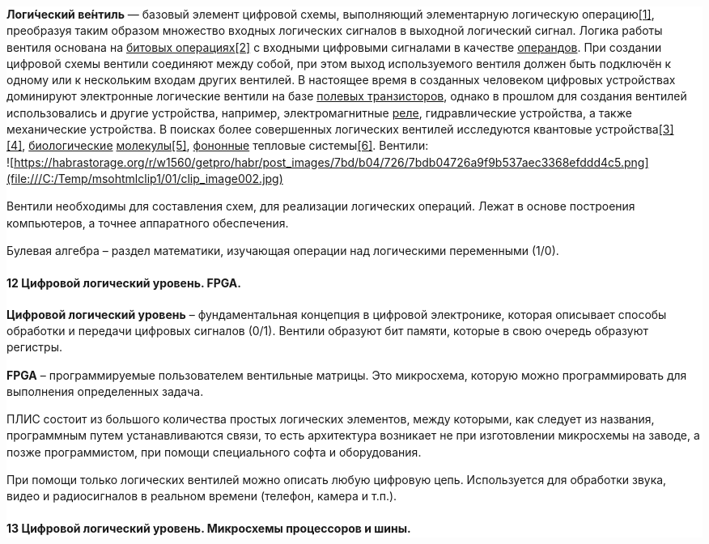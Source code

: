 **Логи́ческий ве́нтиль** — базовый элемент цифровой схемы, выполняющий элементарную логическую операцию[[1]](https://ru.wikipedia.org/wiki/%D0%9B%D0%BE%D0%B3%D0%B8%D1%87%D0%B5%D1%81%D0%BA%D0%B8%D0%B9_%D0%B2%D0%B5%D0%BD%D1%82%D0%B8%D0%BB%D1%8C#cite_note-1), преобразуя таким образом множество входных логических сигналов в выходной логический сигнал. Логика работы вентиля основана на [битовых операциях](https://ru.wikipedia.org/wiki/%D0%91%D0%B8%D1%82%D0%BE%D0%B2%D1%8B%D0%B5_%D0%BE%D0%BF%D0%B5%D1%80%D0%B0%D1%86%D0%B8%D0%B8 "Битовые операции")[[2]](https://ru.wikipedia.org/wiki/%D0%9B%D0%BE%D0%B3%D0%B8%D1%87%D0%B5%D1%81%D0%BA%D0%B8%D0%B9_%D0%B2%D0%B5%D0%BD%D1%82%D0%B8%D0%BB%D1%8C#cite_note-2) с входными цифровыми сигналами в качестве [операндов](https://ru.wikipedia.org/wiki/%D0%9E%D0%BF%D0%B5%D1%80%D0%B0%D0%BD%D0%B4 "Операнд"). При создании цифровой схемы вентили соединяют между собой, при этом выход используемого вентиля должен быть подключён к одному или к нескольким входам других вентилей. В настоящее время в созданных человеком цифровых устройствах доминируют электронные логические вентили на базе [полевых транзисторов](https://ru.wikipedia.org/wiki/%D0%9F%D0%BE%D0%BB%D0%B5%D0%B2%D0%BE%D0%B9_%D1%82%D1%80%D0%B0%D0%BD%D0%B7%D0%B8%D1%81%D1%82%D0%BE%D1%80 "Полевой транзистор"), однако в прошлом для создания вентилей использовались и другие устройства, например, электромагнитные [реле](https://ru.wikipedia.org/wiki/%D0%A0%D0%B5%D0%BB%D0%B5 "Реле"), гидравлические устройства, а также механические устройства. В поисках более совершенных логических вентилей исследуются квантовые устройства[[3]](https://ru.wikipedia.org/wiki/%D0%9B%D0%BE%D0%B3%D0%B8%D1%87%D0%B5%D1%81%D0%BA%D0%B8%D0%B9_%D0%B2%D0%B5%D0%BD%D1%82%D0%B8%D0%BB%D1%8C#cite_note-3)[[4]](https://ru.wikipedia.org/wiki/%D0%9B%D0%BE%D0%B3%D0%B8%D1%87%D0%B5%D1%81%D0%BA%D0%B8%D0%B9_%D0%B2%D0%B5%D0%BD%D1%82%D0%B8%D0%BB%D1%8C#cite_note-4), [биологические](https://ru.wikipedia.org/wiki/%D0%9C%D0%BE%D0%BB%D0%B5%D0%BA%D1%83%D0%BB%D1%8F%D1%80%D0%BD%D0%B0%D1%8F_%D0%B1%D0%B8%D0%BE%D0%BB%D0%BE%D0%B3%D0%B8%D1%8F "Молекулярная биология") [молекулы](https://ru.wikipedia.org/wiki/%D0%9C%D0%BE%D0%BB%D0%B5%D0%BA%D1%83%D0%BB%D0%B0 "Молекула")[[5]](https://ru.wikipedia.org/wiki/%D0%9B%D0%BE%D0%B3%D0%B8%D1%87%D0%B5%D1%81%D0%BA%D0%B8%D0%B9_%D0%B2%D0%B5%D0%BD%D1%82%D0%B8%D0%BB%D1%8C#cite_note-5), [фононные](https://ru.wikipedia.org/wiki/%D0%A4%D0%BE%D0%BD%D0%BE%D0%BD "Фонон") тепловые системы[[6]](https://ru.wikipedia.org/wiki/%D0%9B%D0%BE%D0%B3%D0%B8%D1%87%D0%B5%D1%81%D0%BA%D0%B8%D0%B9_%D0%B2%D0%B5%D0%BD%D1%82%D0%B8%D0%BB%D1%8C#cite_note-6).
Вентили:  
![https://habrastorage.org/r/w1560/getpro/habr/post_images/7bd/b04/726/7bdb04726a9f9b537aec3368efddd4c5.png](file:///C:/Temp/msohtmlclip1/01/clip_image002.jpg)

Вентили необходимы для составления схем, для реализации логических операций. Лежат в основе построения компьютеров, а точнее аппаратного обеспечения.

Булевая алгебра – раздел математики, изучающая операции над логическими переменными (1/0). 

#### **12 Цифровой логический уровень. FPGA.**

**Цифровой логический уровень** – фундаментальная концепция в цифровой электронике, которая описывает способы обработки и передачи цифровых сигналов (0/1). Вентили образуют бит памяти, которые в свою очередь образуют регистры.

**FPGA** – программируемые пользователем вентильные матрицы. Это микросхема, которую можно программировать для выполнения определенных задача.

ПЛИС состоит из большого количества простых логических элементов, между которыми, как следует из названия, программным путем устанавливаются связи, то есть архитектура возникает не при изготовлении микросхемы на заводе, а позже программистом, при помощи специального софта и оборудования. 

При помощи только логических вентилей можно описать любую цифровую цепь. Используется для обработки звука, видео и радиосигналов в реальном времени (телефон, камера и т.п.).

#### **13 Цифровой логический уровень. Микросхемы процессоров и шины.**
